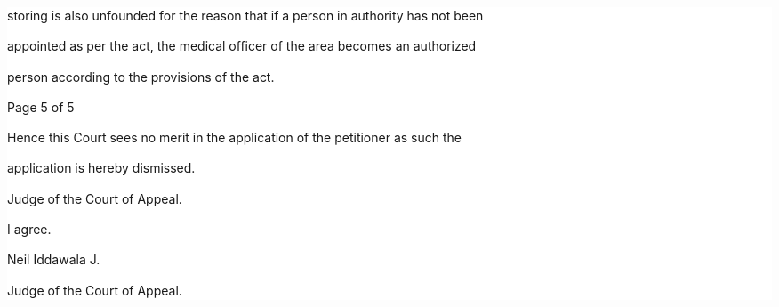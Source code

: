 storing is also unfounded for the reason that if a person in authority has not been

appointed as per the act, the medical officer of the area becomes an authorized

person according to the provisions of the act.

Page 5 of 5

Hence this Court sees no merit in the application of the petitioner as such the

application is hereby dismissed.

Judge of the Court of Appeal.

I agree.

Neil Iddawala J.

Judge of the Court of Appeal.